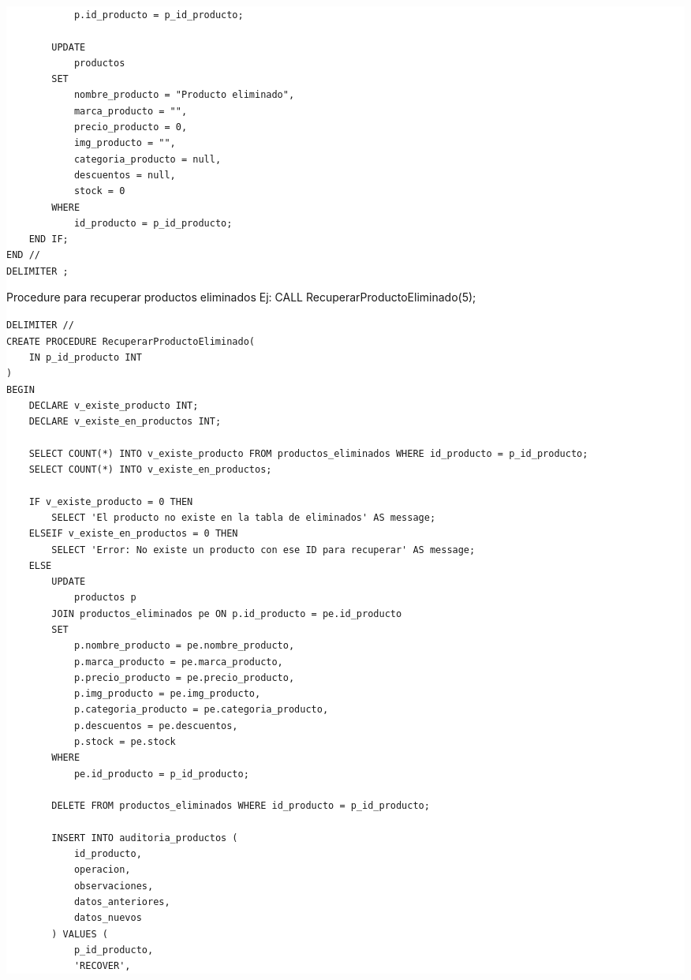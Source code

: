 ```
			p.id_producto = p_id_producto;
        
		UPDATE 
			productos 
		SET 
			nombre_producto = "Producto eliminado",
            marca_producto = "",
            precio_producto = 0,
            img_producto = "",
            categoria_producto = null,
            descuentos = null,
            stock = 0
        WHERE 
			id_producto = p_id_producto;
	END IF;
END //
DELIMITER ;
```
Procedure para recuperar productos eliminados
Ej: CALL RecuperarProductoEliminado(5);
```
DELIMITER //
CREATE PROCEDURE RecuperarProductoEliminado(
	IN p_id_producto INT
)
BEGIN 
	DECLARE v_existe_producto INT;
    DECLARE v_existe_en_productos INT;
    
    SELECT COUNT(*) INTO v_existe_producto FROM productos_eliminados WHERE id_producto = p_id_producto;
	SELECT COUNT(*) INTO v_existe_en_productos;
    
    IF v_existe_producto = 0 THEN
        SELECT 'El producto no existe en la tabla de eliminados' AS message;
    ELSEIF v_existe_en_productos = 0 THEN
        SELECT 'Error: No existe un producto con ese ID para recuperar' AS message;
    ELSE
		UPDATE 
			productos p
		JOIN productos_eliminados pe ON p.id_producto = pe.id_producto
		SET 
			p.nombre_producto = pe.nombre_producto,
			p.marca_producto = pe.marca_producto,
			p.precio_producto = pe.precio_producto,
			p.img_producto = pe.img_producto,
			p.categoria_producto = pe.categoria_producto,
			p.descuentos = pe.descuentos,
			p.stock = pe.stock
		WHERE
			pe.id_producto = p_id_producto;
            
		DELETE FROM productos_eliminados WHERE id_producto = p_id_producto;
        
        INSERT INTO auditoria_productos (
            id_producto,
            operacion,
            observaciones,
            datos_anteriores,
            datos_nuevos
        ) VALUES (
            p_id_producto,
            'RECOVER',
```